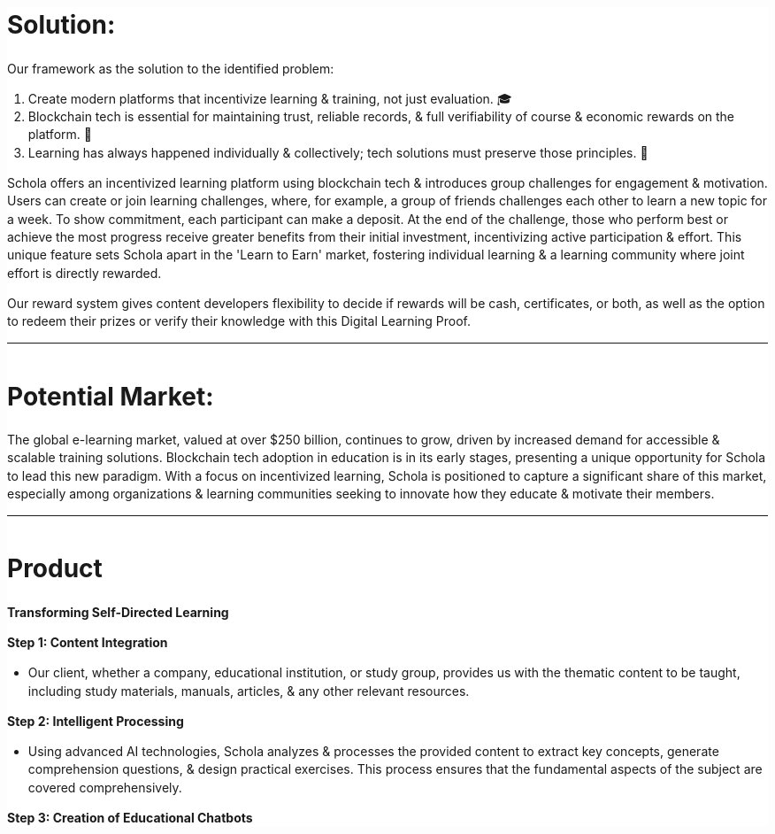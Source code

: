 # **Solution:**

Our framework as the solution to the identified problem:

1. Create modern platforms that incentivize learning & training, not just evaluation. 🎓
2. Blockchain tech is essential for maintaining trust, reliable records, & full verifiability of course & economic rewards on the platform. 🔗
3. Learning has always happened individually & collectively; tech solutions must preserve those principles. 🤝

Schola offers an incentivized learning platform using blockchain tech & introduces group challenges for engagement & motivation. Users can create or join learning challenges, where, for example, a group of friends challenges each other to learn a new topic for a week. To show commitment, each participant can make a deposit. At the end of the challenge, those who perform best or achieve the most progress receive greater benefits from their initial investment, incentivizing active participation & effort. This unique feature sets Schola apart in the 'Learn to Earn' market, fostering individual learning & a learning community where joint effort is directly rewarded.

Our reward system gives content developers flexibility to decide if rewards will be cash, certificates, or both, as well as the option to redeem their prizes or verify their knowledge with this Digital Learning Proof.

---

# **Potential Market:**

The global e-learning market, valued at over $250 billion, continues to grow, driven by increased demand for accessible & scalable training solutions. Blockchain tech adoption in education is in its early stages, presenting a unique opportunity for Schola to lead this new paradigm. With a focus on incentivized learning, Schola is positioned to capture a significant share of this market, especially among organizations & learning communities seeking to innovate how they educate & motivate their members.

---

# Product

**Transforming Self-Directed Learning**

**Step 1: Content Integration**

* Our client, whether a company, educational institution, or study group, provides us with the thematic content to be taught, including study materials, manuals, articles, & any other relevant resources.

**Step 2: Intelligent Processing**

* Using advanced AI technologies, Schola analyzes & processes the provided content to extract key concepts, generate comprehension questions, & design practical exercises. This process ensures that the fundamental aspects of the subject are covered comprehensively.

**Step 3: Creation of Educational Chatbots**
